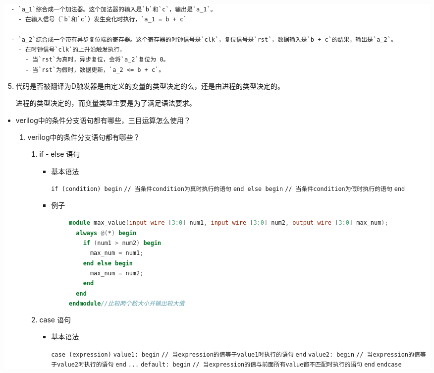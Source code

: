       - `a_1`综合成一个加法器。这个加法器的输入是`b`和`c`，输出是`a_1`。
        - 在输入信号（`b`和`c`）发生变化时执行，`a_1 = b + c`

      - `a_2`综合成一个带有异步复位端的寄存器。这个寄存器的时钟信号是`clk`，复位信号是`rst`，数据输入是`b + c`的结果，输出是`a_2`。
        - 在时钟信号`clk`的上升沿触发执行，
          - 当`rst`为真时，异步复位，会将`a_2`复位为 0。
          - 当`rst`为假时，数据更新，`a_2 <= b + c`。

   5. 代码是否被翻译为D触发器是由定义的变量的类型决定的么，还是由进程的类型决定的。

      进程的类型决定的，而变量类型主要是为了满足语法要求。

- verilog中的条件分支语句都有哪些，三目运算怎么使用？

  1. verilog中的条件分支语句都有哪些？

     1. if - else 语句

        - 基本语法

          `if (condition) begin`
          `// 当条件condition为真时执行的语句`
          `end else begin`
          `// 当条件condition为假时执行的语句`
          `end`

        - 例子

          ```verilog
               module max_value(input wire [3:0] num1, input wire [3:0] num2, output wire [3:0] max_num);
                 always @(*) begin
                   if (num1 > num2) begin
                     max_num = num1;
                   end else begin
                     max_num = num2;
                   end
                 end
               endmodule//比较两个数大小并输出较大值
          ```

     2. case 语句

        - 基本语法

          `case (expression)`
          `value1: begin`
          `// 当expression的值等于value1时执行的语句`
          `end`
          `value2: begin`
          `// 当expression的值等于value2时执行的语句`
          `end`
          `...`
          `default: begin`
          `// 当expression的值与前面所有value都不匹配时执行的语句`
          `end`
          `endcase`
